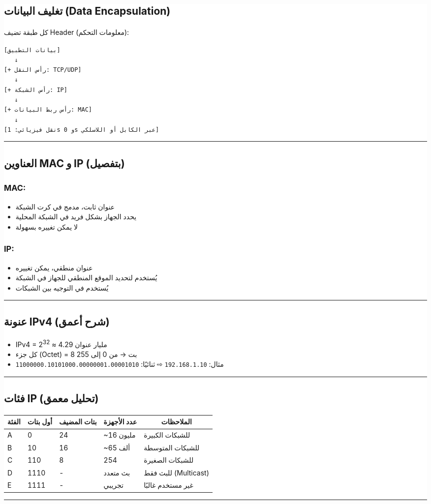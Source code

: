 
## تغليف البيانات (Data Encapsulation)

كل طبقة تضيف Header (معلومات التحكم):

```
[بيانات التطبيق]
   ↓
[+ رأس النقل: TCP/UDP]
   ↓
[+ رأس الشبكة: IP]
   ↓
[+ رأس ربط البيانات: MAC]
   ↓
[نقل فيزيائي: 1s و 0s عبر الكابل أو اللاسلكي]
```

---

## العناوين MAC و IP (بتفصيل)

### MAC:

* عنوان ثابت، مدمج في كرت الشبكة
* يحدد الجهاز بشكل فريد في الشبكة المحلية
* لا يمكن تغييره بسهولة

### IP:

* عنوان منطقي، يمكن تغييره
* يُستخدم لتحديد الموقع المنطقي للجهاز في الشبكة
* يُستخدم في التوجيه بين الشبكات

---

## عنونة IPv4 (شرح أعمق)

* IPv4 = $2^{32}$ ≈ 4.29 مليار عنوان
* كل جزء (Octet) = 8 بت → من 0 إلى 255
* مثال: `192.168.1.10` ⇨ ثنائيًا: `11000000.10101000.00000001.00001010`

---

## فئات IP (تحليل معمق)

| الفئة | أول بتات | بتات المضيف | عدد الأجهزة | الملاحظات            |
| ----- | -------- | ----------- | ----------- | -------------------- |
| A     | 0        | 24          | \~16 مليون  | للشبكات الكبيرة      |
| B     | 10       | 16          | \~65 ألف    | للشبكات المتوسطة     |
| C     | 110      | 8           | 254         | للشبكات الصغيرة      |
| D     | 1110     | -           | بث متعدد    | للبث فقط (Multicast) |
| E     | 1111     | -           | تجريبي      | غير مستخدم غالبًا    |

---